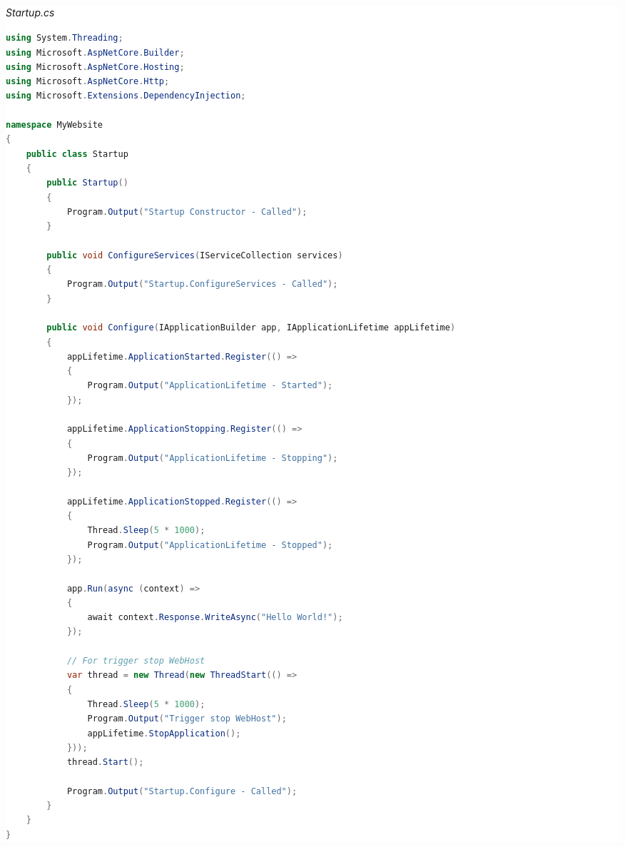 *Startup.cs*
```cs
using System.Threading;
using Microsoft.AspNetCore.Builder;
using Microsoft.AspNetCore.Hosting;
using Microsoft.AspNetCore.Http;
using Microsoft.Extensions.DependencyInjection;

namespace MyWebsite
{
    public class Startup
    {
        public Startup()
        {
            Program.Output("Startup Constructor - Called");
        }

        public void ConfigureServices(IServiceCollection services)
        {
            Program.Output("Startup.ConfigureServices - Called");
        }

        public void Configure(IApplicationBuilder app, IApplicationLifetime appLifetime)
        {
            appLifetime.ApplicationStarted.Register(() =>
            {
                Program.Output("ApplicationLifetime - Started");
            });

            appLifetime.ApplicationStopping.Register(() =>
            {
                Program.Output("ApplicationLifetime - Stopping");
            });

            appLifetime.ApplicationStopped.Register(() =>
            {
                Thread.Sleep(5 * 1000);
                Program.Output("ApplicationLifetime - Stopped");
            });

            app.Run(async (context) =>
            {
                await context.Response.WriteAsync("Hello World!");
            });

            // For trigger stop WebHost
            var thread = new Thread(new ThreadStart(() =>
            {
                Thread.Sleep(5 * 1000);
                Program.Output("Trigger stop WebHost");
                appLifetime.StopApplication();
            }));
            thread.Start();

            Program.Output("Startup.Configure - Called");
        }
    }
}
```
